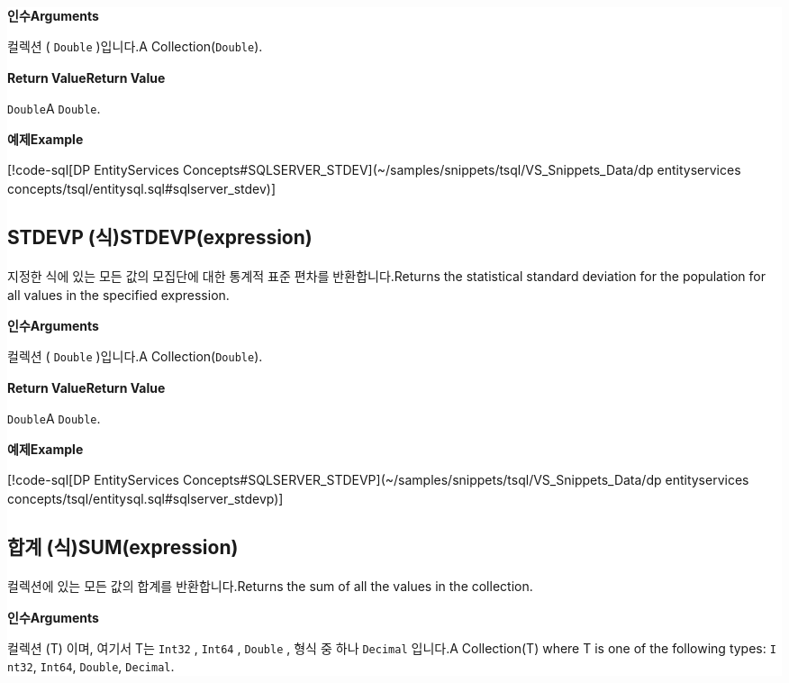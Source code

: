 <span data-ttu-id="76729-157">**인수**</span><span class="sxs-lookup"><span data-stu-id="76729-157">**Arguments**</span></span>

<span data-ttu-id="76729-158">컬렉션 ( `Double` )입니다.</span><span class="sxs-lookup"><span data-stu-id="76729-158">A Collection(`Double`).</span></span>

<span data-ttu-id="76729-159">**Return Value**</span><span class="sxs-lookup"><span data-stu-id="76729-159">**Return Value**</span></span>

<span data-ttu-id="76729-160">`Double`</span><span class="sxs-lookup"><span data-stu-id="76729-160">A `Double`.</span></span>

<span data-ttu-id="76729-161">**예제**</span><span class="sxs-lookup"><span data-stu-id="76729-161">**Example**</span></span>

[!code-sql[DP EntityServices Concepts#SQLSERVER_STDEV](~/samples/snippets/tsql/VS_Snippets_Data/dp entityservices concepts/tsql/entitysql.sql#sqlserver_stdev)]

## <a name="stdevpexpression"></a><span data-ttu-id="76729-162">STDEVP (식)</span><span class="sxs-lookup"><span data-stu-id="76729-162">STDEVP(expression)</span></span>

<span data-ttu-id="76729-163">지정한 식에 있는 모든 값의 모집단에 대한 통계적 표준 편차를 반환합니다.</span><span class="sxs-lookup"><span data-stu-id="76729-163">Returns the statistical standard deviation for the population for all values in the specified expression.</span></span>

<span data-ttu-id="76729-164">**인수**</span><span class="sxs-lookup"><span data-stu-id="76729-164">**Arguments**</span></span>

<span data-ttu-id="76729-165">컬렉션 ( `Double` )입니다.</span><span class="sxs-lookup"><span data-stu-id="76729-165">A Collection(`Double`).</span></span>

<span data-ttu-id="76729-166">**Return Value**</span><span class="sxs-lookup"><span data-stu-id="76729-166">**Return Value**</span></span>

<span data-ttu-id="76729-167">`Double`</span><span class="sxs-lookup"><span data-stu-id="76729-167">A `Double`.</span></span>

<span data-ttu-id="76729-168">**예제**</span><span class="sxs-lookup"><span data-stu-id="76729-168">**Example**</span></span>

[!code-sql[DP EntityServices Concepts#SQLSERVER_STDEVP](~/samples/snippets/tsql/VS_Snippets_Data/dp entityservices concepts/tsql/entitysql.sql#sqlserver_stdevp)]

## <a name="sumexpression"></a><span data-ttu-id="76729-169">합계 (식)</span><span class="sxs-lookup"><span data-stu-id="76729-169">SUM(expression)</span></span>

<span data-ttu-id="76729-170">컬렉션에 있는 모든 값의 합계를 반환합니다.</span><span class="sxs-lookup"><span data-stu-id="76729-170">Returns the sum of all the values in the collection.</span></span>

<span data-ttu-id="76729-171">**인수**</span><span class="sxs-lookup"><span data-stu-id="76729-171">**Arguments**</span></span>

<span data-ttu-id="76729-172">컬렉션 (T) 이며, 여기서 T는 `Int32` , `Int64` , `Double` , 형식 중 하나 `Decimal` 입니다.</span><span class="sxs-lookup"><span data-stu-id="76729-172">A Collection(T) where T is one of the following types: `Int32`, `Int64`, `Double`, `Decimal`.</span></span>
